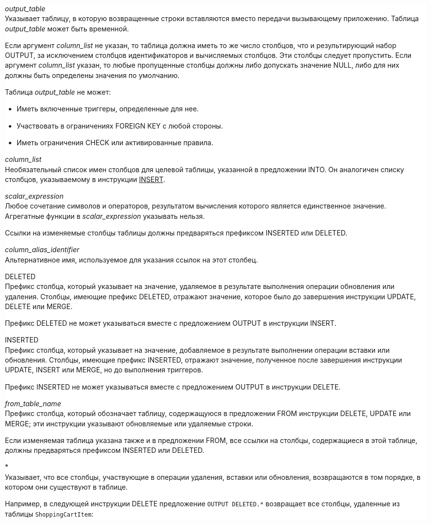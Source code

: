  *output_table*  
 Указывает таблицу, в которую возвращенные строки вставляются вместо передачи вызывающему приложению. Таблица *output_table* может быть временной.  
  
 Если аргумент *column_list* не указан, то таблица должна иметь то же число столбцов, что и результирующий набор OUTPUT, за исключением столбцов идентификаторов и вычисляемых столбцов. Эти столбцы следует пропустить. Если аргумент *column_list* указан, то любые пропущенные столбцы должны либо допускать значение NULL, либо для них должны быть определены значения по умолчанию.  
  
 Таблица *output_table* не может:  
  
-   Иметь включенные триггеры, определенные для нее.  
  
-   Участвовать в ограничениях FOREIGN KEY с любой стороны.  
  
-   Иметь ограничения CHECK или активированные правила.  
  
*column_list*  
 Необязательный список имен столбцов для целевой таблицы, указанной в предложении INTO. Он аналогичен списку столбцов, указываемому в инструкции [INSERT](../../t-sql/statements/insert-transact-sql.md).  
  
 *scalar_expression*  
 Любое сочетание символов и операторов, результатом вычисления которого является единственное значение. Агрегатные функции в *scalar_expression* указывать нельзя.  
  
 Ссылки на изменяемые столбцы таблицы должны предваряться префиксом INSERTED или DELETED.  
  
 *column_alias_identifier*  
 Альтернативное имя, используемое для указания ссылок на этот столбец.  
  
 DELETED  
 Префикс столбца, который указывает на значение, удаляемое в результате выполнения операции обновления или удаления. Столбцы, имеющие префикс DELETED, отражают значение, которое было до завершения инструкции UPDATE, DELETE или MERGE.  
  
 Префикс DELETED не может указываться вместе с предложением OUTPUT в инструкции INSERT.  
  
 INSERTED  
 Префикс столбца, который указывает на значение, добавляемое в результате выполнении операции вставки или обновления. Столбцы, имеющие префикс INSERTED, отражают значение, полученное после завершения инструкции UPDATE, INSERT или MERGE, но до выполнения триггеров.  
  
 Префикс INSERTED не может указываться вместе с предложением OUTPUT в инструкции DELETE.  
  
 *from_table_name*  
 Префикс столбца, который обозначает таблицу, содержащуюся в предложении FROM инструкции DELETE, UPDATE или MERGE; эти инструкции указывают обновляемые или удаляемые строки.  
  
 Если изменяемая таблица указана также и в предложении FROM, все ссылки на столбцы, содержащиеся в этой таблице, должны предваряться префиксом INSERTED или DELETED.  
  
 \*  
 Указывает, что все столбцы, участвующие в операции удаления, вставки или обновления, возвращаются в том порядке, в котором они существуют в таблице.  
  
 Например, в следующей инструкции DELETE предложение `OUTPUT DELETED.*` возвращает все столбцы, удаленные из таблицы `ShoppingCartItem`:  
  